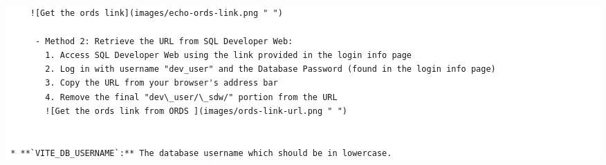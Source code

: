          ![Get the ords link](images/echo-ords-link.png " ")

          - Method 2: Retrieve the URL from SQL Developer Web:
            1. Access SQL Developer Web using the link provided in the login info page
            2. Log in with username "dev_user" and the Database Password (found in the login info page)
            3. Copy the URL from your browser's address bar
            4. Remove the final "dev\_user/\_sdw/" portion from the URL
            ![Get the ords link from ORDS ](images/ords-link-url.png " ")


     * **`VITE_DB_USERNAME`:** The database username which should be in lowercase.
